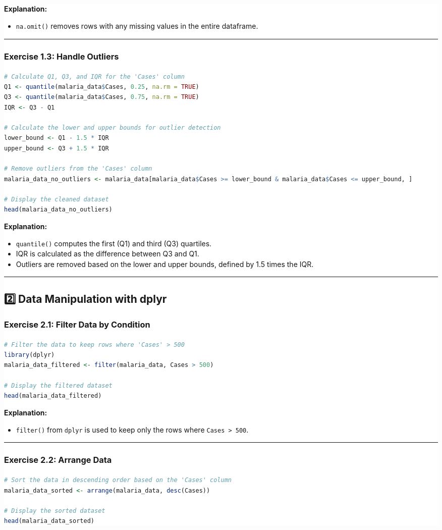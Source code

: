 **Explanation:**
- `na.omit()` removes rows with any missing values in the entire dataframe.

---

### **Exercise 1.3: Handle Outliers**  
```r
# Calculate Q1, Q3, and IQR for the 'Cases' column
Q1 <- quantile(malaria_data$Cases, 0.25, na.rm = TRUE)
Q3 <- quantile(malaria_data$Cases, 0.75, na.rm = TRUE)
IQR <- Q3 - Q1

# Calculate the lower and upper bounds for outlier detection
lower_bound <- Q1 - 1.5 * IQR
upper_bound <- Q3 + 1.5 * IQR

# Remove outliers from the 'Cases' column
malaria_data_no_outliers <- malaria_data[malaria_data$Cases >= lower_bound & malaria_data$Cases <= upper_bound, ]

# Display the cleaned dataset
head(malaria_data_no_outliers)
```

**Explanation:**
- `quantile()` computes the first (Q1) and third (Q3) quartiles.
- IQR is calculated as the difference between Q3 and Q1.
- Outliers are removed based on the lower and upper bounds, defined by 1.5 times the IQR.

---

## **2️⃣ Data Manipulation with dplyr**

### **Exercise 2.1: Filter Data by Condition**  
```r
# Filter the data to keep rows where 'Cases' > 500
library(dplyr)
malaria_data_filtered <- filter(malaria_data, Cases > 500)

# Display the filtered dataset
head(malaria_data_filtered)
```

**Explanation:**
- `filter()` from `dplyr` is used to keep only the rows where `Cases > 500`.

---

### **Exercise 2.2: Arrange Data**  
```r
# Sort the data in descending order based on the 'Cases' column
malaria_data_sorted <- arrange(malaria_data, desc(Cases))

# Display the sorted dataset
head(malaria_data_sorted)
```
